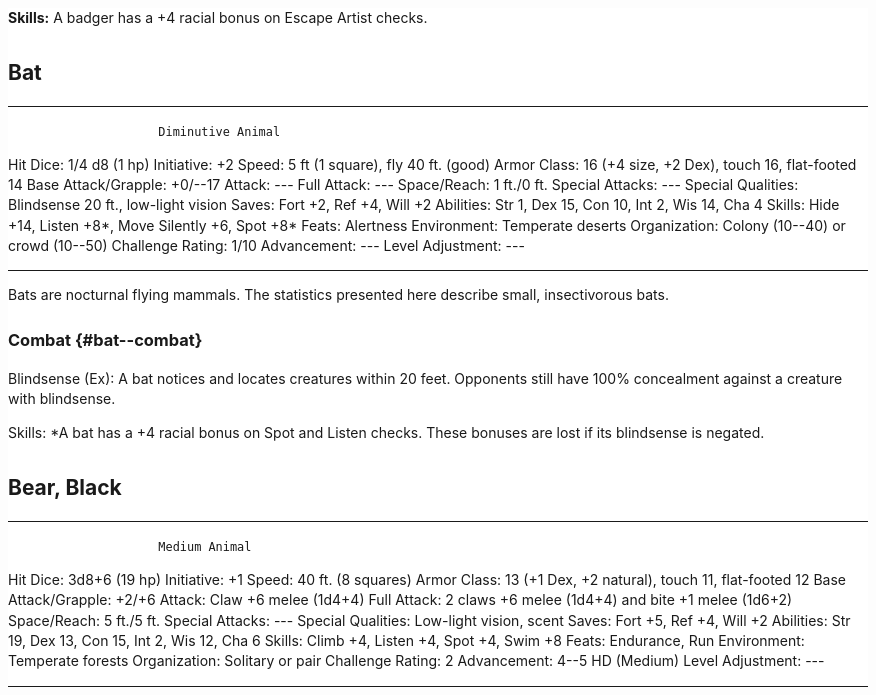 **Skills:** A badger has a +4 racial bonus on Escape Artist checks.

## Bat

  ---------------------- ----------------------------------------------------
                         Diminutive Animal
  Hit Dice:              1/4 d8 (1 hp)
  Initiative:            +2
  Speed:                 5 ft (1 square), fly 40 ft. (good)
  Armor Class:           16 (+4 size, +2 Dex), touch 16, flat-footed 14
  Base Attack/Grapple:   +0/--17
  Attack:                ---
  Full Attack:           ---
  Space/Reach:           1 ft./0 ft.
  Special Attacks:       ---
  Special Qualities:     Blindsense 20 ft., low-light vision
  Saves:                 Fort +2, Ref +4, Will +2
  Abilities:             Str 1, Dex 15, Con 10, Int 2, Wis 14, Cha 4
  Skills:                Hide +14, Listen +8\*, Move Silently +6, Spot +8\*
  Feats:                 Alertness
  Environment:           Temperate deserts
  Organization:          Colony (10--40) or crowd (10--50)
  Challenge Rating:      1/10
  Advancement:           ---
  Level Adjustment:      ---
  ---------------------- ----------------------------------------------------

Bats are nocturnal flying mammals. The statistics presented here
describe small, insectivorous bats.

### Combat {#bat--combat}

Blindsense (Ex): A bat notices and locates creatures within 20 feet.
Opponents still have 100% concealment against a creature with
blindsense.

Skills: \*A bat has a +4 racial bonus on Spot and Listen checks. These
bonuses are lost if its blindsense is negated.

## Bear, Black

  ---------------------- ----------------------------------------------------
                         Medium Animal
  Hit Dice:              3d8+6 (19 hp)
  Initiative:            +1
  Speed:                 40 ft. (8 squares)
  Armor Class:           13 (+1 Dex, +2 natural), touch 11, flat-footed 12
  Base Attack/Grapple:   +2/+6
  Attack:                Claw +6 melee (1d4+4)
  Full Attack:           2 claws +6 melee (1d4+4) and bite +1 melee (1d6+2)
  Space/Reach:           5 ft./5 ft.
  Special Attacks:       ---
  Special Qualities:     Low-light vision, scent
  Saves:                 Fort +5, Ref +4, Will +2
  Abilities:             Str 19, Dex 13, Con 15, Int 2, Wis 12, Cha 6
  Skills:                Climb +4, Listen +4, Spot +4, Swim +8
  Feats:                 Endurance, Run
  Environment:           Temperate forests
  Organization:          Solitary or pair
  Challenge Rating:      2
  Advancement:           4--5 HD (Medium)
  Level Adjustment:      ---
  ---------------------- ----------------------------------------------------
